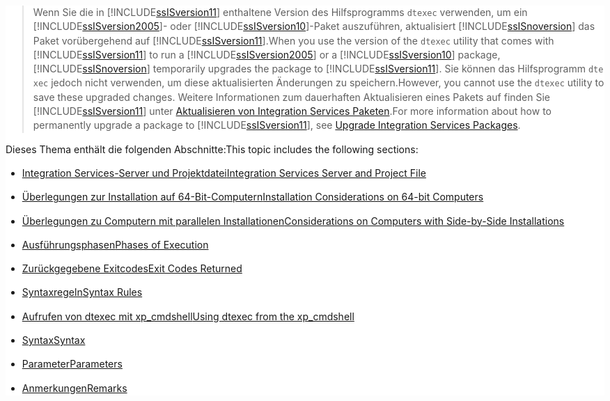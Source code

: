 >  <span data-ttu-id="0953b-106">Wenn Sie die in [!INCLUDE[ssISversion11](../../includes/ssisversion11-md.md)] enthaltene Version des Hilfsprogramms `dtexec` verwenden, um ein [!INCLUDE[ssISversion2005](../../includes/ssisversion2005-md.md)]- oder [!INCLUDE[ssISversion10](../../includes/ssisversion10-md.md)]-Paket auszuführen, aktualisiert [!INCLUDE[ssISnoversion](../../includes/ssisnoversion-md.md)] das Paket vorübergehend auf [!INCLUDE[ssISversion11](../../includes/ssisversion11-md.md)].</span><span class="sxs-lookup"><span data-stu-id="0953b-106">When you use the version of the `dtexec` utility that comes with [!INCLUDE[ssISversion11](../../includes/ssisversion11-md.md)] to run a [!INCLUDE[ssISversion2005](../../includes/ssisversion2005-md.md)] or a [!INCLUDE[ssISversion10](../../includes/ssisversion10-md.md)] package, [!INCLUDE[ssISnoversion](../../includes/ssisnoversion-md.md)] temporarily upgrades the package to [!INCLUDE[ssISversion11](../../includes/ssisversion11-md.md)].</span></span> <span data-ttu-id="0953b-107">Sie können das Hilfsprogramm `dtexec` jedoch nicht verwenden, um diese aktualisierten Änderungen zu speichern.</span><span class="sxs-lookup"><span data-stu-id="0953b-107">However, you cannot use the `dtexec` utility to save these upgraded changes.</span></span> <span data-ttu-id="0953b-108">Weitere Informationen zum dauerhaften Aktualisieren eines Pakets auf finden Sie [!INCLUDE[ssISversion11](../../includes/ssisversion11-md.md)] unter [Aktualisieren von Integration Services Paketen](../install-windows/upgrade-integration-services-packages.md).</span><span class="sxs-lookup"><span data-stu-id="0953b-108">For more information about how to permanently upgrade a package to [!INCLUDE[ssISversion11](../../includes/ssisversion11-md.md)], see [Upgrade Integration Services Packages](../install-windows/upgrade-integration-services-packages.md).</span></span>  
  
 <span data-ttu-id="0953b-109">Dieses Thema enthält die folgenden Abschnitte:</span><span class="sxs-lookup"><span data-stu-id="0953b-109">This topic includes the following sections:</span></span>  
  
-   [<span data-ttu-id="0953b-110">Integration Services-Server und Projektdatei</span><span class="sxs-lookup"><span data-stu-id="0953b-110">Integration Services Server and Project File</span></span>](#server)  
  
-   [<span data-ttu-id="0953b-111">Überlegungen zur Installation auf 64-Bit-Computern</span><span class="sxs-lookup"><span data-stu-id="0953b-111">Installation Considerations on 64-bit Computers</span></span>](#bit)  
  
-   [<span data-ttu-id="0953b-112">Überlegungen zu Computern mit parallelen Installationen</span><span class="sxs-lookup"><span data-stu-id="0953b-112">Considerations on Computers with Side-by-Side Installations</span></span>](#side)  
  
-   [<span data-ttu-id="0953b-113">Ausführungsphasen</span><span class="sxs-lookup"><span data-stu-id="0953b-113">Phases of Execution</span></span>](#phases)  
  
-   [<span data-ttu-id="0953b-114">Zurückgegebene Exitcodes</span><span class="sxs-lookup"><span data-stu-id="0953b-114">Exit Codes Returned</span></span>](#exit)  
  
-   [<span data-ttu-id="0953b-115">Syntaxregeln</span><span class="sxs-lookup"><span data-stu-id="0953b-115">Syntax Rules</span></span>](#syntaxRules)  
  
-   [<span data-ttu-id="0953b-116">Aufrufen von dtexec mit xp_cmdshell</span><span class="sxs-lookup"><span data-stu-id="0953b-116">Using dtexec from the xp_cmdshell</span></span>](#cmdshell)  
  
-   [<span data-ttu-id="0953b-117">Syntax</span><span class="sxs-lookup"><span data-stu-id="0953b-117">Syntax</span></span>](#syntax)  
  
-   [<span data-ttu-id="0953b-118">Parameter</span><span class="sxs-lookup"><span data-stu-id="0953b-118">Parameters</span></span>](#parameter)  
  
-   [<span data-ttu-id="0953b-119">Anmerkungen</span><span class="sxs-lookup"><span data-stu-id="0953b-119">Remarks</span></span>](#remark)  
  